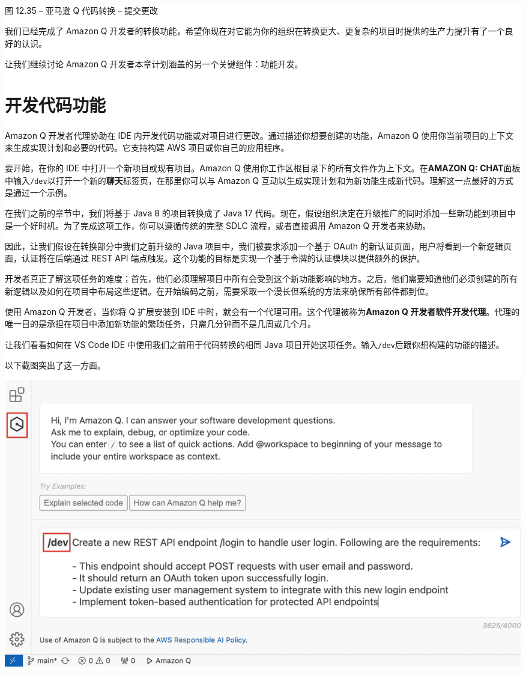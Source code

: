 图 12.35 – 亚马逊 Q 代码转换 – 提交更改

我们已经完成了 Amazon Q 开发者的转换功能，希望你现在对它能为你的组织在转换更大、更复杂的项目时提供的生产力提升有了一个良好的认识。

让我们继续讨论 Amazon Q 开发者本章计划涵盖的另一个关键组件：功能开发。

# 开发代码功能

Amazon Q 开发者代理协助在 IDE 内开发代码功能或对项目进行更改。通过描述你想要创建的功能，Amazon Q 使用你当前项目的上下文来生成实现计划和必要的代码。它支持构建 AWS 项目或你自己的应用程序。

要开始，在你的 IDE 中打开一个新项目或现有项目。Amazon Q 使用你工作区根目录下的所有文件作为上下文。在**AMAZON Q: CHAT**面板中输入`/dev`以打开一个新的**聊天**标签页，在那里你可以与 Amazon Q 互动以生成实现计划和为新功能生成新代码。理解这一点最好的方式是通过一个示例。

在我们之前的章节中，我们将基于 Java 8 的项目转换成了 Java 17 代码。现在，假设组织决定在升级推广的同时添加一些新功能到项目中是一个好时机。为了完成这项工作，你可以遵循传统的完整 SDLC 流程，或者直接调用 Amazon Q 开发者来协助。

因此，让我们假设在转换部分中我们之前升级的 Java 项目中，我们被要求添加一个基于 OAuth 的新认证页面，用户将看到一个新逻辑页面，认证将在后端通过 REST API 端点触发。这个功能的目标是实现一个基于令牌的认证模块以提供额外的保护。

开发者真正了解这项任务的难度；首先，他们必须理解项目中所有会受到这个新功能影响的地方。之后，他们需要知道他们必须创建的所有新逻辑以及如何在项目中布局这些逻辑。在开始编码之前，需要采取一个漫长但系统的方法来确保所有部件都到位。

使用 Amazon Q 开发者，当你将 Q 扩展安装到 IDE 中时，就会有一个代理可用。这个代理被称为**Amazon Q 开发者软件开发代理**。代理的唯一目的是承担在项目中添加新功能的繁琐任务，只需几分钟而不是几周或几个月。

让我们看看如何在 VS Code IDE 中使用我们之前用于代码转换的相同 Java 项目开始这项任务。输入`/dev`后跟你想构建的功能的描述。

以下截图突出了这一方面。

![图 12.36 – Amazon Q 功能开发 – 询问 Q 你想构建什么](img/B21378_12_36.jpg)
